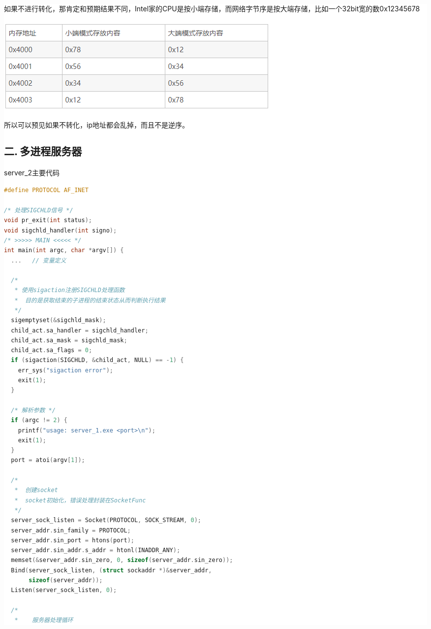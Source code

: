 ​	如果不进行转化，那肯定和预期结果不同，Intel家的CPU是按小端存储，而网络字节序是按大端存储，比如一个32bit宽的数0x12345678

![image-20191118151034320](实验报告二.assets/image-20191118151034320.png)

所以可以预见如果不转化，ip地址都会乱掉，而且不是逆序。

## 二. 多进程服务器

server_2主要代码

```C
#define PROTOCOL AF_INET

/* 处理SIGCHLD信号 */
void pr_exit(int status);
void sigchld_handler(int signo);
/* >>>>> MAIN <<<<< */
int main(int argc, char *argv[]) {
  ...	// 变量定义

  /*
   * 使用sigaction注册SIGCHLD处理函数
   *  目的是获取结束的子进程的结束状态从而判断执行结果
   */
  sigemptyset(&sigchld_mask);
  child_act.sa_handler = sigchld_handler;
  child_act.sa_mask = sigchld_mask;
  child_act.sa_flags = 0;
  if (sigaction(SIGCHLD, &child_act, NULL) == -1) {
    err_sys("sigaction error");
    exit(1);
  }

  /* 解析参数 */
  if (argc != 2) {
    printf("usage: server_1.exe <port>\n");
    exit(1);
  }
  port = atoi(argv[1]);

  /*
   *  创建socket
   *  socket初始化，错误处理封装在SocketFunc
   */
  server_sock_listen = Socket(PROTOCOL, SOCK_STREAM, 0);
  server_addr.sin_family = PROTOCOL;
  server_addr.sin_port = htons(port);
  server_addr.sin_addr.s_addr = htonl(INADDR_ANY);
  memset(&server_addr.sin_zero, 0, sizeof(server_addr.sin_zero));
  Bind(server_sock_listen, (struct sockaddr *)&server_addr,
       sizeof(server_addr));
  Listen(server_sock_listen, 0);

  /*
   *    服务器处理循环
```